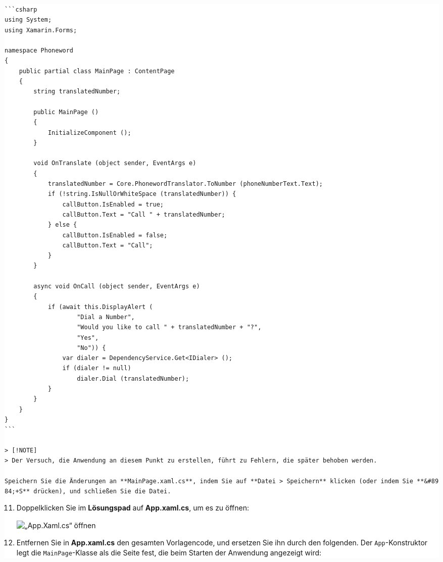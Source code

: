     ```csharp
    using System;
    using Xamarin.Forms;

    namespace Phoneword
    {
        public partial class MainPage : ContentPage
        {
            string translatedNumber;

            public MainPage ()
            {
                InitializeComponent ();
            }

            void OnTranslate (object sender, EventArgs e)
            {
                translatedNumber = Core.PhonewordTranslator.ToNumber (phoneNumberText.Text);
                if (!string.IsNullOrWhiteSpace (translatedNumber)) {
                    callButton.IsEnabled = true;
                    callButton.Text = "Call " + translatedNumber;
                } else {
                    callButton.IsEnabled = false;
                    callButton.Text = "Call";
                }
            }

            async void OnCall (object sender, EventArgs e)
            {
                if (await this.DisplayAlert (
                        "Dial a Number",
                        "Would you like to call " + translatedNumber + "?",
                        "Yes",
                        "No")) {
                    var dialer = DependencyService.Get<IDialer> ();
                    if (dialer != null)
                        dialer.Dial (translatedNumber);
                }
            }
        }
    }
    ```

    > [!NOTE]
    > Der Versuch, die Anwendung an diesem Punkt zu erstellen, führt zu Fehlern, die später behoben werden.

    Speichern Sie die Änderungen an **MainPage.xaml.cs**, indem Sie auf **Datei > Speichern** klicken (oder indem Sie **&#8984;+S** drücken), und schließen Sie die Datei.

11. Doppelklicken Sie im **Lösungspad** auf **App.xaml.cs**, um es zu öffnen:

    ![](quickstart-images/xs/open-app-class.png "„App.Xaml.cs“ öffnen")

12. Entfernen Sie in **App.xaml.cs** den gesamten Vorlagencode, und ersetzen Sie ihn durch den folgenden. Der `App`-Konstruktor legt die `MainPage`-Klasse als die Seite fest, die beim Starten der Anwendung angezeigt wird:
